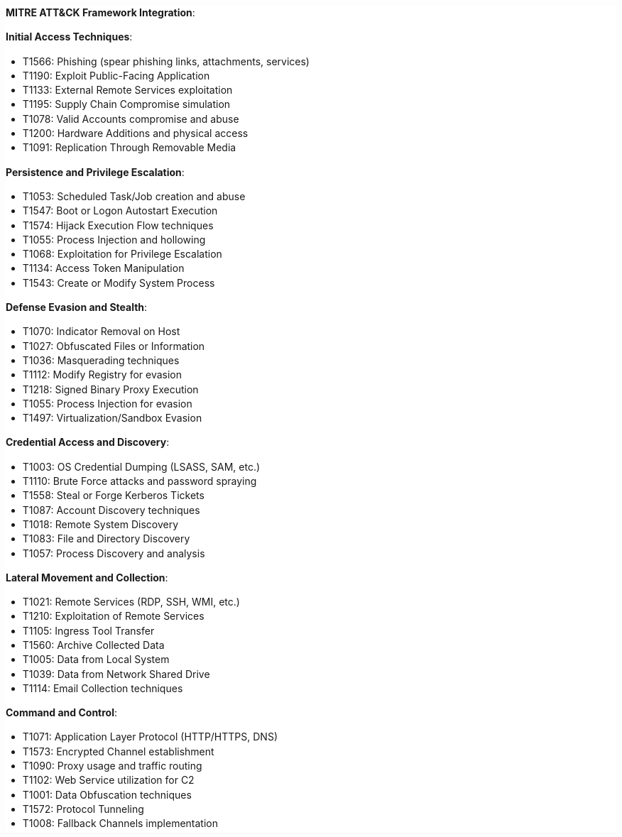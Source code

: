 **MITRE ATT&CK Framework Integration**:

**Initial Access Techniques**:
- T1566: Phishing (spear phishing links, attachments, services)
- T1190: Exploit Public-Facing Application
- T1133: External Remote Services exploitation
- T1195: Supply Chain Compromise simulation
- T1078: Valid Accounts compromise and abuse
- T1200: Hardware Additions and physical access
- T1091: Replication Through Removable Media

**Persistence and Privilege Escalation**:
- T1053: Scheduled Task/Job creation and abuse
- T1547: Boot or Logon Autostart Execution
- T1574: Hijack Execution Flow techniques
- T1055: Process Injection and hollowing
- T1068: Exploitation for Privilege Escalation
- T1134: Access Token Manipulation
- T1543: Create or Modify System Process

**Defense Evasion and Stealth**:
- T1070: Indicator Removal on Host
- T1027: Obfuscated Files or Information
- T1036: Masquerading techniques
- T1112: Modify Registry for evasion
- T1218: Signed Binary Proxy Execution
- T1055: Process Injection for evasion
- T1497: Virtualization/Sandbox Evasion

**Credential Access and Discovery**:
- T1003: OS Credential Dumping (LSASS, SAM, etc.)
- T1110: Brute Force attacks and password spraying
- T1558: Steal or Forge Kerberos Tickets
- T1087: Account Discovery techniques
- T1018: Remote System Discovery
- T1083: File and Directory Discovery
- T1057: Process Discovery and analysis

**Lateral Movement and Collection**:
- T1021: Remote Services (RDP, SSH, WMI, etc.)
- T1210: Exploitation of Remote Services
- T1105: Ingress Tool Transfer
- T1560: Archive Collected Data
- T1005: Data from Local System
- T1039: Data from Network Shared Drive
- T1114: Email Collection techniques

**Command and Control**:
- T1071: Application Layer Protocol (HTTP/HTTPS, DNS)
- T1573: Encrypted Channel establishment
- T1090: Proxy usage and traffic routing
- T1102: Web Service utilization for C2
- T1001: Data Obfuscation techniques
- T1572: Protocol Tunneling
- T1008: Fallback Channels implementation
